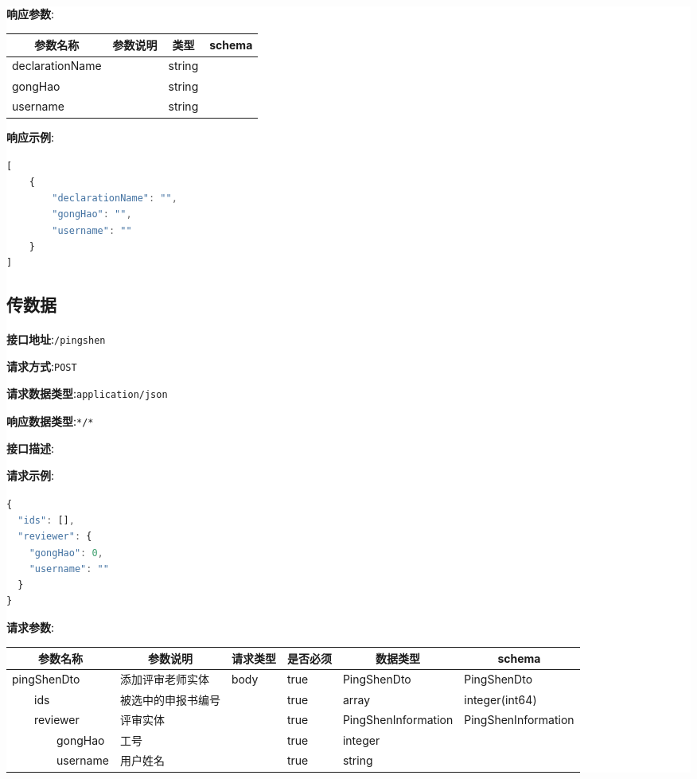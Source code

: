 
**响应参数**:


| 参数名称 | 参数说明 | 类型 | schema |
| -------- | -------- | ----- |----- | 
|declarationName||string||
|gongHao||string||
|username||string||


**响应示例**:
```javascript
[
	{
		"declarationName": "",
		"gongHao": "",
		"username": ""
	}
]
```


## 传数据


**接口地址**:`/pingshen`


**请求方式**:`POST`


**请求数据类型**:`application/json`


**响应数据类型**:`*/*`


**接口描述**:


**请求示例**:


```javascript
{
  "ids": [],
  "reviewer": {
    "gongHao": 0,
    "username": ""
  }
}
```


**请求参数**:


| 参数名称 | 参数说明 | 请求类型    | 是否必须 | 数据类型 | schema |
| -------- | -------- | ----- | -------- | -------- | ------ |
|pingShenDto|添加评审老师实体|body|true|PingShenDto|PingShenDto|
|&emsp;&emsp;ids|被选中的申报书编号||true|array|integer(int64)|
|&emsp;&emsp;reviewer|评审实体||true|PingShenInformation|PingShenInformation|
|&emsp;&emsp;&emsp;&emsp;gongHao|工号||true|integer||
|&emsp;&emsp;&emsp;&emsp;username|用户姓名||true|string||
